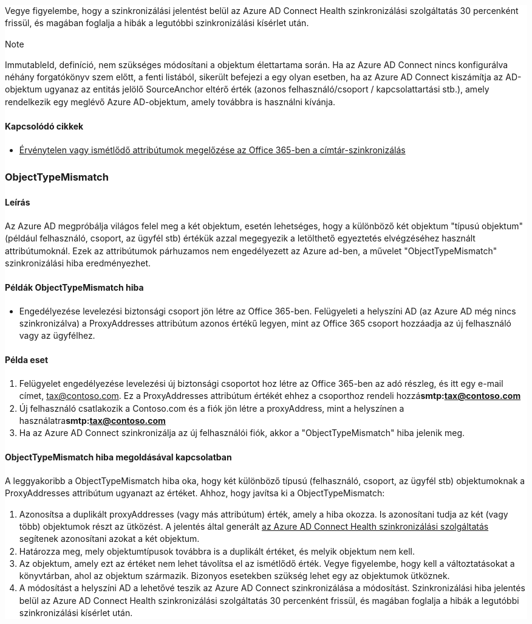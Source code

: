 Vegye figyelembe, hogy a szinkronizálási jelentést belül az Azure AD Connect Health szinkronizálási szolgáltatás 30 percenként frissül, és magában foglalja a hibák a legutóbbi szinkronizálási kísérlet után.

> [!NOTE]
> ImmutableId, definíció, nem szükséges módosítani a objektum élettartama során. Ha az Azure AD Connect nincs konfigurálva néhány forgatókönyv szem előtt, a fenti listából, sikerült befejezi a egy olyan esetben, ha az Azure AD Connect kiszámítja az AD-objektum ugyanaz az entitás jelölő SourceAnchor eltérő érték (azonos felhasználó/csoport / kapcsolattartási stb.), amely rendelkezik egy meglévő Azure AD-objektum, amely továbbra is használni kívánja.
>
>

#### <a name="related-articles"></a>Kapcsolódó cikkek
* [Érvénytelen vagy ismétlődő attribútumok megelőzése az Office 365-ben a címtár-szinkronizálás](https://support.microsoft.com/en-us/kb/2647098)

### <a name="objecttypemismatch"></a>ObjectTypeMismatch
#### <a name="description"></a>Leírás
Az Azure AD megpróbálja világos felel meg a két objektum, esetén lehetséges, hogy a különböző két objektum "típusú objektum" (például felhasználó, csoport, az ügyfél stb) értékük azzal megegyezik a letölthető egyeztetés elvégzéséhez használt attribútumoknál. Ezek az attribútumok párhuzamos nem engedélyezett az Azure ad-ben, a művelet "ObjectTypeMismatch" szinkronizálási hiba eredményezhet.

#### <a name="example-scenarios-for-objecttypemismatch-error"></a>Példák ObjectTypeMismatch hiba
* Engedélyezése levelezési biztonsági csoport jön létre az Office 365-ben. Felügyeleti a helyszíni AD (az Azure AD még nincs szinkronizálva) a ProxyAddresses attribútum azonos értékű legyen, mint az Office 365 csoport hozzáadja az új felhasználó vagy az ügyfélhez.

#### <a name="example-case"></a>Példa eset
1. Felügyelet engedélyezése levelezési új biztonsági csoportot hoz létre az Office 365-ben az adó részleg, és itt egy e-mail címet, tax@contoso.com. Ez a ProxyAddresses attribútum értékét ehhez a csoporthoz rendeli hozzá**smtp:tax@contoso.com**
2. Új felhasználó csatlakozik a Contoso.com és a fiók jön létre a proxyAddress, mint a helyszínen a használatra**smtp:tax@contoso.com**
3. Ha az Azure AD Connect szinkronizálja az új felhasználói fiók, akkor a "ObjectTypeMismatch" hiba jelenik meg.

#### <a name="how-to-fix-objecttypemismatch-error"></a>ObjectTypeMismatch hiba megoldásával kapcsolatban
A leggyakoribb a ObjectTypeMismatch hiba oka, hogy két különböző típusú (felhasználó, csoport, az ügyfél stb) objektumoknak a ProxyAddresses attribútum ugyanazt az értéket. Ahhoz, hogy javítsa ki a ObjectTypeMismatch:

1. Azonosítsa a duplikált proxyAddresses (vagy más attribútum) érték, amely a hiba okozza. Is azonosítani tudja az két \(vagy több\) objektumok részt az ütközést. A jelentés által generált [az Azure AD Connect Health szinkronizálási szolgáltatás](https://aka.ms/aadchsyncerrors) segítenek azonosítani azokat a két objektum.
2. Határozza meg, mely objektumtípusok továbbra is a duplikált értéket, és melyik objektum nem kell.
3. Az objektum, amely ezt az értéket nem lehet távolítsa el az ismétlődő érték. Vegye figyelembe, hogy kell a változtatásokat a könyvtárban, ahol az objektum származik. Bizonyos esetekben szükség lehet egy az objektumok ütköznek.
4. A módosítást a helyszíni AD a lehetővé teszik az Azure AD Connect szinkronizálása a módosítást. Szinkronizálási hiba jelentés belül az Azure AD Connect Health szinkronizálási szolgáltatás 30 percenként frissül, és magában foglalja a hibák a legutóbbi szinkronizálási kísérlet után.
